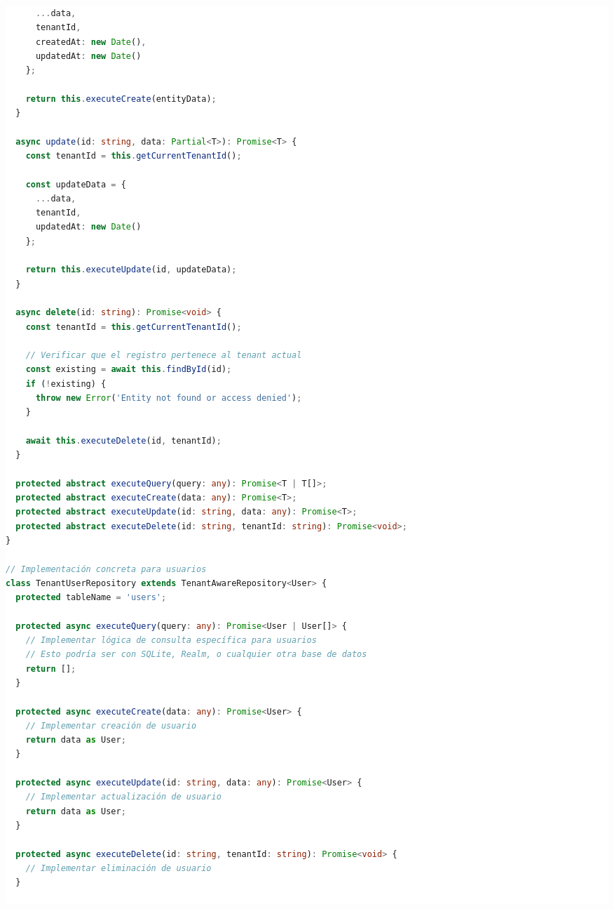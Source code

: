 ```typescript
      ...data,
      tenantId,
      createdAt: new Date(),
      updatedAt: new Date()
    };
    
    return this.executeCreate(entityData);
  }
  
  async update(id: string, data: Partial<T>): Promise<T> {
    const tenantId = this.getCurrentTenantId();
    
    const updateData = {
      ...data,
      tenantId,
      updatedAt: new Date()
    };
    
    return this.executeUpdate(id, updateData);
  }
  
  async delete(id: string): Promise<void> {
    const tenantId = this.getCurrentTenantId();
    
    // Verificar que el registro pertenece al tenant actual
    const existing = await this.findById(id);
    if (!existing) {
      throw new Error('Entity not found or access denied');
    }
    
    await this.executeDelete(id, tenantId);
  }
  
  protected abstract executeQuery(query: any): Promise<T | T[]>;
  protected abstract executeCreate(data: any): Promise<T>;
  protected abstract executeUpdate(id: string, data: any): Promise<T>;
  protected abstract executeDelete(id: string, tenantId: string): Promise<void>;
}

// Implementación concreta para usuarios
class TenantUserRepository extends TenantAwareRepository<User> {
  protected tableName = 'users';
  
  protected async executeQuery(query: any): Promise<User | User[]> {
    // Implementar lógica de consulta específica para usuarios
    // Esto podría ser con SQLite, Realm, o cualquier otra base de datos
    return [];
  }
  
  protected async executeCreate(data: any): Promise<User> {
    // Implementar creación de usuario
    return data as User;
  }
  
  protected async executeUpdate(id: string, data: any): Promise<User> {
    // Implementar actualización de usuario
    return data as User;
  }
  
  protected async executeDelete(id: string, tenantId: string): Promise<void> {
    // Implementar eliminación de usuario
  }
  
```